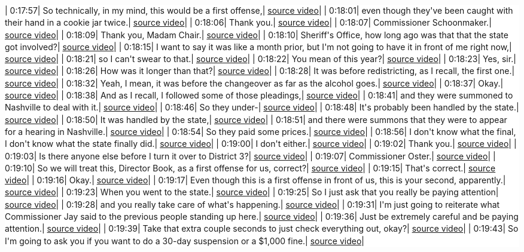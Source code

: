 | 0:17:57| So technically, in my mind, this would be a first offense,| [source video](https://archive.org/details/co-com-r-267-221024-beer-board?start=1077)|
| 0:18:01| even though they've been caught with their hand in a cookie jar twice.| [source video](https://archive.org/details/co-com-r-267-221024-beer-board?start=1081)|
| 0:18:06| Thank you.| [source video](https://archive.org/details/co-com-r-267-221024-beer-board?start=1086)|
| 0:18:07| Commissioner Schoonmaker.| [source video](https://archive.org/details/co-com-r-267-221024-beer-board?start=1087)|
| 0:18:09| Thank you, Madam Chair.| [source video](https://archive.org/details/co-com-r-267-221024-beer-board?start=1089)|
| 0:18:10| Sheriff's Office, how long ago was that that the state got involved?| [source video](https://archive.org/details/co-com-r-267-221024-beer-board?start=1090)|
| 0:18:15| I want to say it was like a month prior, but I'm not going to have it in front of me right now,| [source video](https://archive.org/details/co-com-r-267-221024-beer-board?start=1095)|
| 0:18:21| so I can't swear to that.| [source video](https://archive.org/details/co-com-r-267-221024-beer-board?start=1101)|
| 0:18:22| You mean of this year?| [source video](https://archive.org/details/co-com-r-267-221024-beer-board?start=1102)|
| 0:18:23| Yes, sir.| [source video](https://archive.org/details/co-com-r-267-221024-beer-board?start=1103)|
| 0:18:26| How was it longer than that?| [source video](https://archive.org/details/co-com-r-267-221024-beer-board?start=1106)|
| 0:18:28| It was before redistricting, as I recall, the first one.| [source video](https://archive.org/details/co-com-r-267-221024-beer-board?start=1108)|
| 0:18:32| Yeah, I mean, it was before the changeover as far as the alcohol goes.| [source video](https://archive.org/details/co-com-r-267-221024-beer-board?start=1112)|
| 0:18:37| Okay.| [source video](https://archive.org/details/co-com-r-267-221024-beer-board?start=1117)|
| 0:18:38| And as I recall, I followed some of those pleadings,| [source video](https://archive.org/details/co-com-r-267-221024-beer-board?start=1118)|
| 0:18:41| and they were summoned to Nashville to deal with it.| [source video](https://archive.org/details/co-com-r-267-221024-beer-board?start=1121)|
| 0:18:46| So they under-| [source video](https://archive.org/details/co-com-r-267-221024-beer-board?start=1126)|
| 0:18:48| It's probably been handled by the state.| [source video](https://archive.org/details/co-com-r-267-221024-beer-board?start=1128)|
| 0:18:50| It was handled by the state,| [source video](https://archive.org/details/co-com-r-267-221024-beer-board?start=1130)|
| 0:18:51| and there were summons that they were to appear for a hearing in Nashville.| [source video](https://archive.org/details/co-com-r-267-221024-beer-board?start=1131)|
| 0:18:54| So they paid some prices.| [source video](https://archive.org/details/co-com-r-267-221024-beer-board?start=1134)|
| 0:18:56| I don't know what the final, I don't know what the state finally did.| [source video](https://archive.org/details/co-com-r-267-221024-beer-board?start=1136)|
| 0:19:00| I don't either.| [source video](https://archive.org/details/co-com-r-267-221024-beer-board?start=1140)|
| 0:19:02| Thank you.| [source video](https://archive.org/details/co-com-r-267-221024-beer-board?start=1142)|
| 0:19:03| Is there anyone else before I turn it over to District 3?| [source video](https://archive.org/details/co-com-r-267-221024-beer-board?start=1143)|
| 0:19:07| Commissioner Oster.| [source video](https://archive.org/details/co-com-r-267-221024-beer-board?start=1147)|
| 0:19:10| So we will treat this, Director Book, as a first offense for us, correct?| [source video](https://archive.org/details/co-com-r-267-221024-beer-board?start=1150)|
| 0:19:15| That's correct.| [source video](https://archive.org/details/co-com-r-267-221024-beer-board?start=1155)|
| 0:19:16| Okay.| [source video](https://archive.org/details/co-com-r-267-221024-beer-board?start=1156)|
| 0:19:17| Even though this is a first offense in front of us, this is your second, apparently.| [source video](https://archive.org/details/co-com-r-267-221024-beer-board?start=1157)|
| 0:19:23| When you went to the state.| [source video](https://archive.org/details/co-com-r-267-221024-beer-board?start=1163)|
| 0:19:25| So I just ask that you really be paying attention| [source video](https://archive.org/details/co-com-r-267-221024-beer-board?start=1165)|
| 0:19:28| and you really take care of what's happening.| [source video](https://archive.org/details/co-com-r-267-221024-beer-board?start=1168)|
| 0:19:31| I'm just going to reiterate what Commissioner Jay said to the previous people standing up here.| [source video](https://archive.org/details/co-com-r-267-221024-beer-board?start=1171)|
| 0:19:36| Just be extremely careful and be paying attention.| [source video](https://archive.org/details/co-com-r-267-221024-beer-board?start=1176)|
| 0:19:39| Take that extra couple seconds to just check everything out, okay?| [source video](https://archive.org/details/co-com-r-267-221024-beer-board?start=1179)|
| 0:19:43| So I'm going to ask you if you want to do a 30-day suspension or a $1,000 fine.| [source video](https://archive.org/details/co-com-r-267-221024-beer-board?start=1183)|